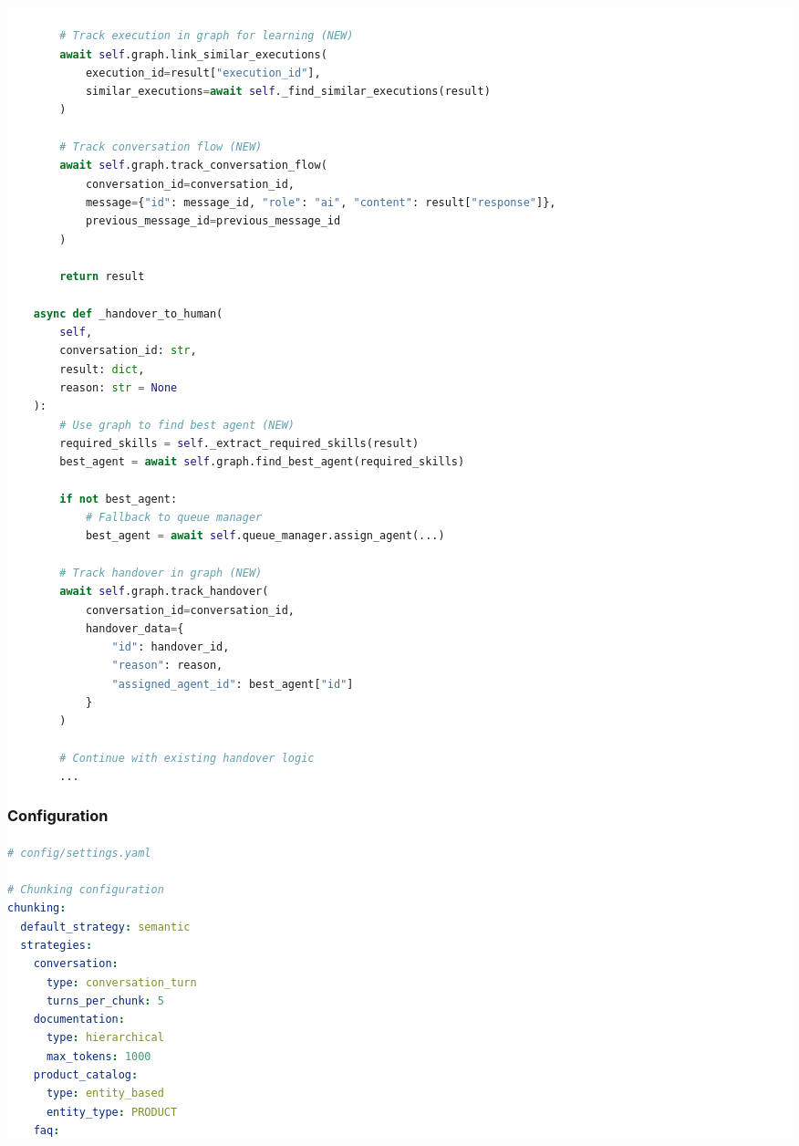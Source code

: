 ```python
        
        # Track execution in graph for learning (NEW)
        await self.graph.link_similar_executions(
            execution_id=result["execution_id"],
            similar_executions=await self._find_similar_executions(result)
        )
        
        # Track conversation flow (NEW)
        await self.graph.track_conversation_flow(
            conversation_id=conversation_id,
            message={"id": message_id, "role": "ai", "content": result["response"]},
            previous_message_id=previous_message_id
        )
        
        return result
    
    async def _handover_to_human(
        self,
        conversation_id: str,
        result: dict,
        reason: str = None
    ):
        # Use graph to find best agent (NEW)
        required_skills = self._extract_required_skills(result)
        best_agent = await self.graph.find_best_agent(required_skills)
        
        if not best_agent:
            # Fallback to queue manager
            best_agent = await self.queue_manager.assign_agent(...)
        
        # Track handover in graph (NEW)
        await self.graph.track_handover(
            conversation_id=conversation_id,
            handover_data={
                "id": handover_id,
                "reason": reason,
                "assigned_agent_id": best_agent["id"]
            }
        )
        
        # Continue with existing handover logic
        ...
```

### Configuration

```yaml
# config/settings.yaml

# Chunking configuration
chunking:
  default_strategy: semantic
  strategies:
    conversation:
      type: conversation_turn
      turns_per_chunk: 5
    documentation:
      type: hierarchical
      max_tokens: 1000
    product_catalog:
      type: entity_based
      entity_type: PRODUCT
    faq:
```